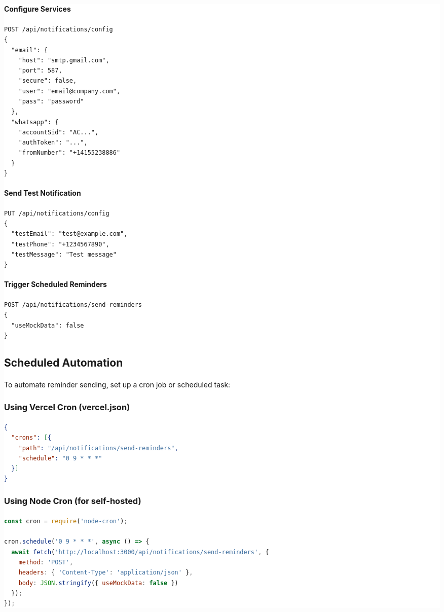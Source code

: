 #### Configure Services
```
POST /api/notifications/config
{
  "email": {
    "host": "smtp.gmail.com",
    "port": 587,
    "secure": false,
    "user": "email@company.com",
    "pass": "password"
  },
  "whatsapp": {
    "accountSid": "AC...",
    "authToken": "...",
    "fromNumber": "+14155238886"
  }
}
```

#### Send Test Notification
```
PUT /api/notifications/config
{
  "testEmail": "test@example.com",
  "testPhone": "+1234567890",
  "testMessage": "Test message"
}
```

#### Trigger Scheduled Reminders
```
POST /api/notifications/send-reminders
{
  "useMockData": false
}
```

## Scheduled Automation

To automate reminder sending, set up a cron job or scheduled task:

### Using Vercel Cron (vercel.json)
```json
{
  "crons": [{
    "path": "/api/notifications/send-reminders",
    "schedule": "0 9 * * *"
  }]
}
```

### Using Node Cron (for self-hosted)
```javascript
const cron = require('node-cron');

cron.schedule('0 9 * * *', async () => {
  await fetch('http://localhost:3000/api/notifications/send-reminders', {
    method: 'POST',
    headers: { 'Content-Type': 'application/json' },
    body: JSON.stringify({ useMockData: false })
  });
});
```

